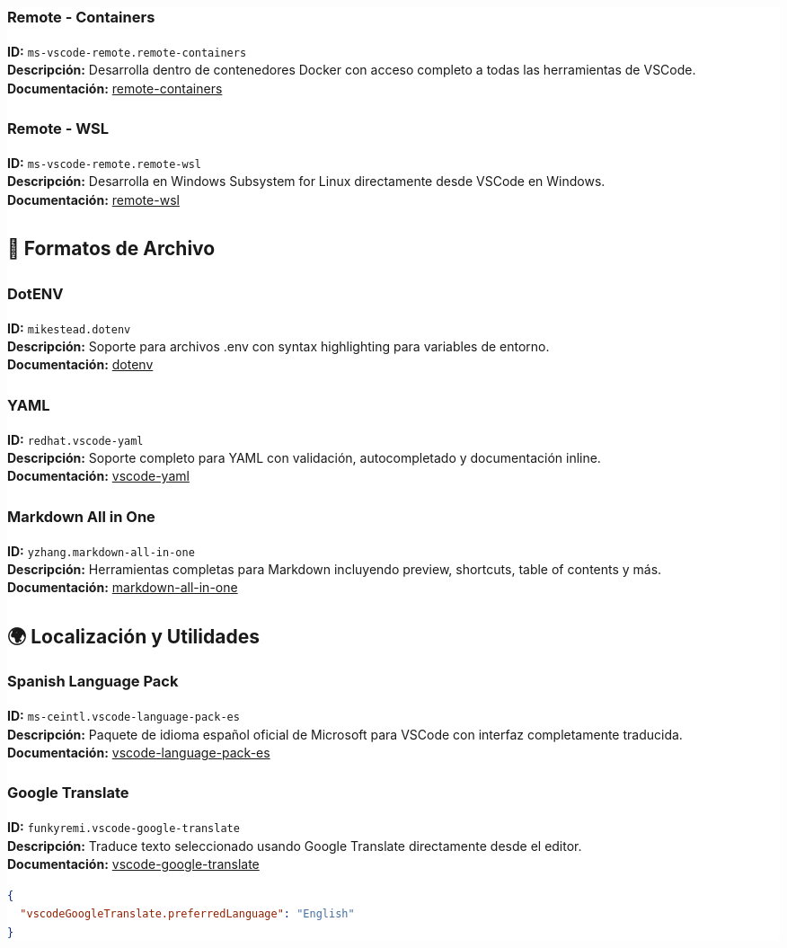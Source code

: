 ### Remote - Containers

**ID:** `ms-vscode-remote.remote-containers`  
**Descripción:** Desarrolla dentro de contenedores Docker con acceso completo a todas las herramientas de VSCode.  
**Documentación:** [remote-containers](https://marketplace.visualstudio.com/items?itemName=ms-vscode-remote.remote-containers)

### Remote - WSL

**ID:** `ms-vscode-remote.remote-wsl`  
**Descripción:** Desarrolla en Windows Subsystem for Linux directamente desde VSCode en Windows.  
**Documentación:** [remote-wsl](https://marketplace.visualstudio.com/items?itemName=ms-vscode-remote.remote-wsl)

## 📄 Formatos de Archivo

### DotENV

**ID:** `mikestead.dotenv`  
**Descripción:** Soporte para archivos .env con syntax highlighting para variables de entorno.  
**Documentación:** [dotenv](https://marketplace.visualstudio.com/items?itemName=mikestead.dotenv)

### YAML

**ID:** `redhat.vscode-yaml`  
**Descripción:** Soporte completo para YAML con validación, autocompletado y documentación inline.  
**Documentación:** [vscode-yaml](https://marketplace.visualstudio.com/items?itemName=redhat.vscode-yaml)

### Markdown All in One

**ID:** `yzhang.markdown-all-in-one`  
**Descripción:** Herramientas completas para Markdown incluyendo preview, shortcuts, table of contents y más.  
**Documentación:** [markdown-all-in-one](https://marketplace.visualstudio.com/items?itemName=yzhang.markdown-all-in-one)

## 🌍 Localización y Utilidades

### Spanish Language Pack

**ID:** `ms-ceintl.vscode-language-pack-es`  
**Descripción:** Paquete de idioma español oficial de Microsoft para VSCode con interfaz completamente traducida.  
**Documentación:** [vscode-language-pack-es](https://marketplace.visualstudio.com/items?itemName=MS-CEINTL.vscode-language-pack-es)

### Google Translate

**ID:** `funkyremi.vscode-google-translate`  
**Descripción:** Traduce texto seleccionado usando Google Translate directamente desde el editor.  
**Documentación:** [vscode-google-translate](https://marketplace.visualstudio.com/items?itemName=funkyremi.vscode-google-translate)

```json title="settins.json"
{
  "vscodeGoogleTranslate.preferredLanguage": "English"
}
```
